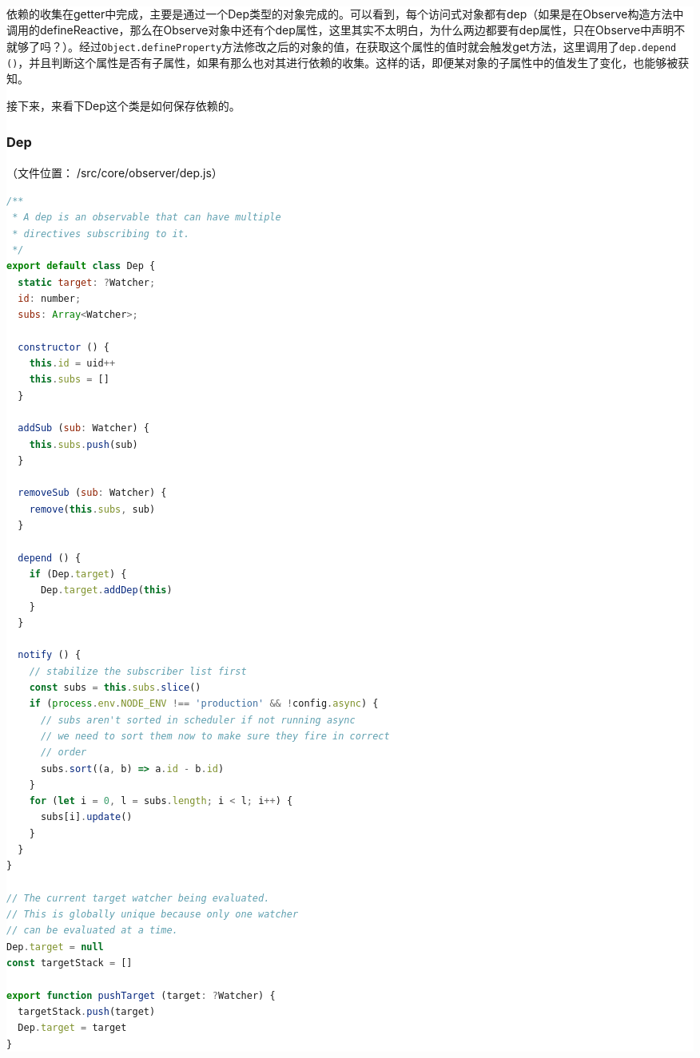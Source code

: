 依赖的收集在getter中完成，主要是通过一个Dep类型的对象完成的。可以看到，每个访问式对象都有dep（如果是在Observe构造方法中调用的defineReactive，那么在Observe对象中还有个dep属性，这里其实不太明白，为什么两边都要有dep属性，只在Observe中声明不就够了吗？）。经过`Object.defineProperty`方法修改之后的对象的值，在获取这个属性的值时就会触发get方法，这里调用了`dep.depend()`，并且判断这个属性是否有子属性，如果有那么也对其进行依赖的收集。这样的话，即便某对象的子属性中的值发生了变化，也能够被获知。

接下来，来看下Dep这个类是如何保存依赖的。

### Dep

（文件位置： /src/core/observer/dep.js）

```js
/**
 * A dep is an observable that can have multiple
 * directives subscribing to it.
 */
export default class Dep {
  static target: ?Watcher;
  id: number;
  subs: Array<Watcher>;

  constructor () {
    this.id = uid++
    this.subs = []
  }

  addSub (sub: Watcher) {
    this.subs.push(sub)
  }

  removeSub (sub: Watcher) {
    remove(this.subs, sub)
  }

  depend () {
    if (Dep.target) {
      Dep.target.addDep(this)
    }
  }

  notify () {
    // stabilize the subscriber list first
    const subs = this.subs.slice()
    if (process.env.NODE_ENV !== 'production' && !config.async) {
      // subs aren't sorted in scheduler if not running async
      // we need to sort them now to make sure they fire in correct
      // order
      subs.sort((a, b) => a.id - b.id)
    }
    for (let i = 0, l = subs.length; i < l; i++) {
      subs[i].update()
    }
  }
}

// The current target watcher being evaluated.
// This is globally unique because only one watcher
// can be evaluated at a time.
Dep.target = null
const targetStack = []

export function pushTarget (target: ?Watcher) {
  targetStack.push(target)
  Dep.target = target
}

```
